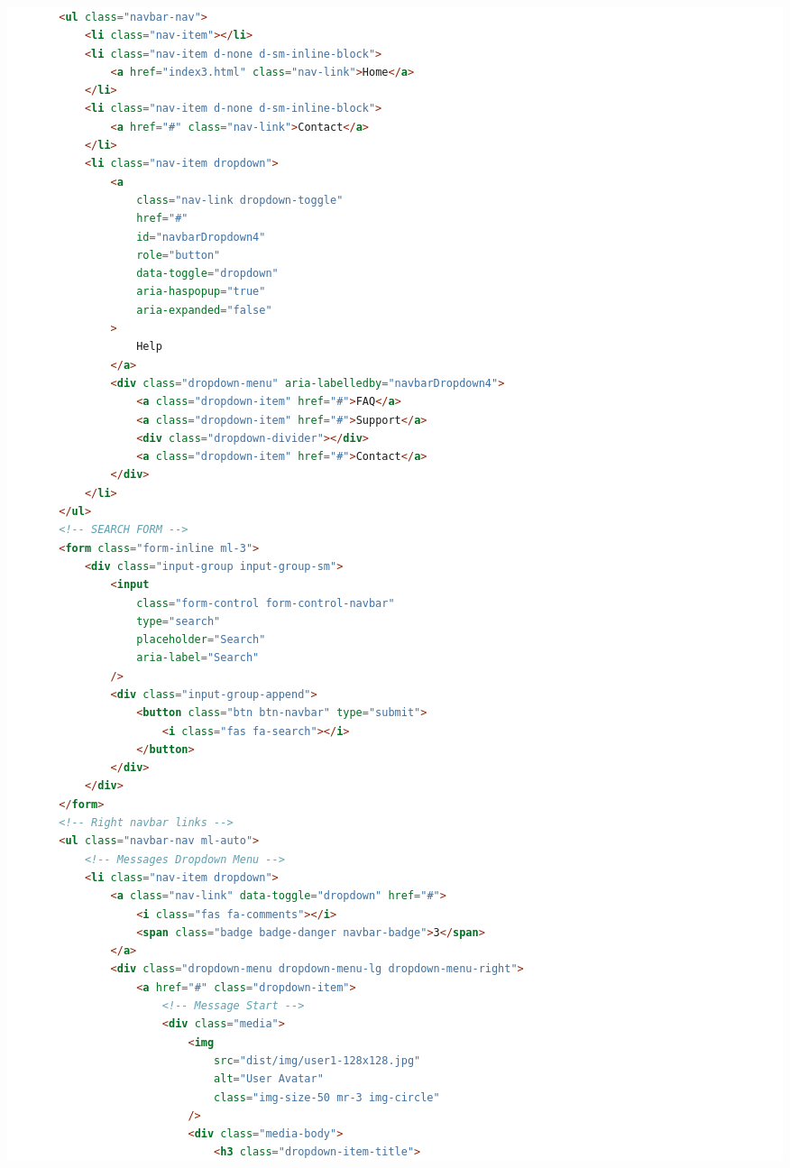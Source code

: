 ```html
        <ul class="navbar-nav">
            <li class="nav-item"></li>
            <li class="nav-item d-none d-sm-inline-block">
                <a href="index3.html" class="nav-link">Home</a>
            </li>
            <li class="nav-item d-none d-sm-inline-block">
                <a href="#" class="nav-link">Contact</a>
            </li>
            <li class="nav-item dropdown">
                <a
                    class="nav-link dropdown-toggle"
                    href="#"
                    id="navbarDropdown4"
                    role="button"
                    data-toggle="dropdown"
                    aria-haspopup="true"
                    aria-expanded="false"
                >
                    Help
                </a>
                <div class="dropdown-menu" aria-labelledby="navbarDropdown4">
                    <a class="dropdown-item" href="#">FAQ</a>
                    <a class="dropdown-item" href="#">Support</a>
                    <div class="dropdown-divider"></div>
                    <a class="dropdown-item" href="#">Contact</a>
                </div>
            </li>
        </ul>
        <!-- SEARCH FORM -->
        <form class="form-inline ml-3">
            <div class="input-group input-group-sm">
                <input
                    class="form-control form-control-navbar"
                    type="search"
                    placeholder="Search"
                    aria-label="Search"
                />
                <div class="input-group-append">
                    <button class="btn btn-navbar" type="submit">
                        <i class="fas fa-search"></i>
                    </button>
                </div>
            </div>
        </form>
        <!-- Right navbar links -->
        <ul class="navbar-nav ml-auto">
            <!-- Messages Dropdown Menu -->
            <li class="nav-item dropdown">
                <a class="nav-link" data-toggle="dropdown" href="#">
                    <i class="fas fa-comments"></i>
                    <span class="badge badge-danger navbar-badge">3</span>
                </a>
                <div class="dropdown-menu dropdown-menu-lg dropdown-menu-right">
                    <a href="#" class="dropdown-item">
                        <!-- Message Start -->
                        <div class="media">
                            <img
                                src="dist/img/user1-128x128.jpg"
                                alt="User Avatar"
                                class="img-size-50 mr-3 img-circle"
                            />
                            <div class="media-body">
                                <h3 class="dropdown-item-title">
```
